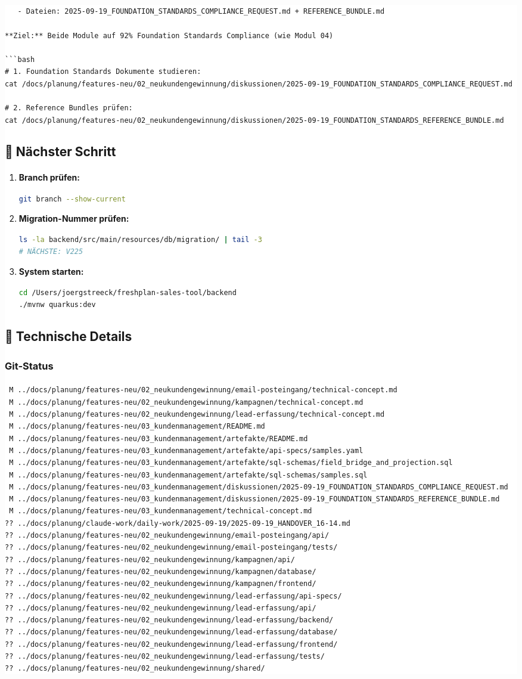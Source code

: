 ```
   - Dateien: 2025-09-19_FOUNDATION_STANDARDS_COMPLIANCE_REQUEST.md + REFERENCE_BUNDLE.md

**Ziel:** Beide Module auf 92% Foundation Standards Compliance (wie Modul 04)

```bash
# 1. Foundation Standards Dokumente studieren:
cat /docs/planung/features-neu/02_neukundengewinnung/diskussionen/2025-09-19_FOUNDATION_STANDARDS_COMPLIANCE_REQUEST.md

# 2. Reference Bundles prüfen:
cat /docs/planung/features-neu/02_neukundengewinnung/diskussionen/2025-09-19_FOUNDATION_STANDARDS_REFERENCE_BUNDLE.md
```

## 🎯 Nächster Schritt

1. **Branch prüfen:**
   ```bash
   git branch --show-current
   ```

2. **Migration-Nummer prüfen:**
   ```bash
   ls -la backend/src/main/resources/db/migration/ | tail -3
   # NÄCHSTE: V225
   ```

3. **System starten:**
   ```bash
   cd /Users/joergstreeck/freshplan-sales-tool/backend
   ./mvnw quarkus:dev
   ```

## 🔧 Technische Details

### Git-Status
```
 M ../docs/planung/features-neu/02_neukundengewinnung/email-posteingang/technical-concept.md
 M ../docs/planung/features-neu/02_neukundengewinnung/kampagnen/technical-concept.md
 M ../docs/planung/features-neu/02_neukundengewinnung/lead-erfassung/technical-concept.md
 M ../docs/planung/features-neu/03_kundenmanagement/README.md
 M ../docs/planung/features-neu/03_kundenmanagement/artefakte/README.md
 M ../docs/planung/features-neu/03_kundenmanagement/artefakte/api-specs/samples.yaml
 M ../docs/planung/features-neu/03_kundenmanagement/artefakte/sql-schemas/field_bridge_and_projection.sql
 M ../docs/planung/features-neu/03_kundenmanagement/artefakte/sql-schemas/samples.sql
 M ../docs/planung/features-neu/03_kundenmanagement/diskussionen/2025-09-19_FOUNDATION_STANDARDS_COMPLIANCE_REQUEST.md
 M ../docs/planung/features-neu/03_kundenmanagement/diskussionen/2025-09-19_FOUNDATION_STANDARDS_REFERENCE_BUNDLE.md
 M ../docs/planung/features-neu/03_kundenmanagement/technical-concept.md
?? ../docs/planung/claude-work/daily-work/2025-09-19/2025-09-19_HANDOVER_16-14.md
?? ../docs/planung/features-neu/02_neukundengewinnung/email-posteingang/api/
?? ../docs/planung/features-neu/02_neukundengewinnung/email-posteingang/tests/
?? ../docs/planung/features-neu/02_neukundengewinnung/kampagnen/api/
?? ../docs/planung/features-neu/02_neukundengewinnung/kampagnen/database/
?? ../docs/planung/features-neu/02_neukundengewinnung/kampagnen/frontend/
?? ../docs/planung/features-neu/02_neukundengewinnung/lead-erfassung/api-specs/
?? ../docs/planung/features-neu/02_neukundengewinnung/lead-erfassung/api/
?? ../docs/planung/features-neu/02_neukundengewinnung/lead-erfassung/backend/
?? ../docs/planung/features-neu/02_neukundengewinnung/lead-erfassung/database/
?? ../docs/planung/features-neu/02_neukundengewinnung/lead-erfassung/frontend/
?? ../docs/planung/features-neu/02_neukundengewinnung/lead-erfassung/tests/
?? ../docs/planung/features-neu/02_neukundengewinnung/shared/
```